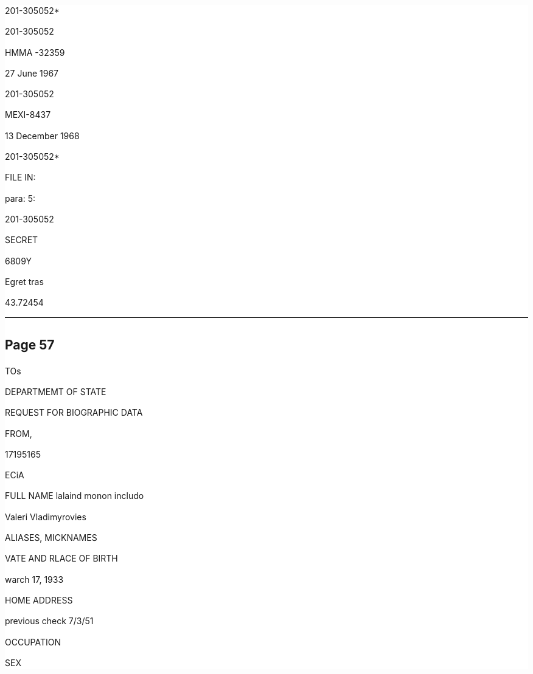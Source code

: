 201-305052*

201-305052

HMMA -32359

27 June 1967

201-305052

MEXI-8437

13 December 1968

201-305052*

FILE IN:

para: 5:

201-305052

SECRET

6809Y

Egret tras

43.72454

---

## Page 57

TOs

DEPARTMEMT OF STATE

REQUEST FOR BIOGRAPHIC DATA

FROM,

17195165

ECiA

FULL NAME lalaind monon includo

Valeri Vladimyrovies

ALIASES, MICKNAMES

VATE AND RLACE OF BIRTH

warch 17, 1933

HOME ADDRESS

previous check 7/3/51

OCCUPATION

SEX

